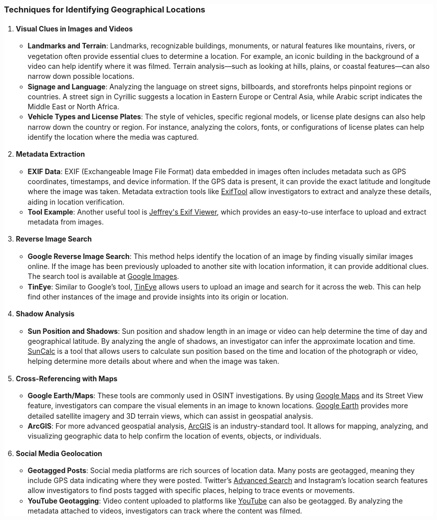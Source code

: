 ### Techniques for Identifying Geographical Locations

1. **Visual Clues in Images and Videos**
   - **Landmarks and Terrain**: Landmarks, recognizable buildings, monuments, or natural features like mountains, rivers, or vegetation often provide essential clues to determine a location. For example, an iconic building in the background of a video can help identify where it was filmed. Terrain analysis—such as looking at hills, plains, or coastal features—can also narrow down possible locations.
   - **Signage and Language**: Analyzing the language on street signs, billboards, and storefronts helps pinpoint regions or countries. A street sign in Cyrillic suggests a location in Eastern Europe or Central Asia, while Arabic script indicates the Middle East or North Africa.
   - **Vehicle Types and License Plates**: The style of vehicles, specific regional models, or license plate designs can also help narrow down the country or region. For instance, analyzing the colors, fonts, or configurations of license plates can help identify the location where the media was captured.
   
2. **Metadata Extraction**
   - **EXIF Data**: EXIF (Exchangeable Image File Format) data embedded in images often includes metadata such as GPS coordinates, timestamps, and device information. If the GPS data is present, it can provide the exact latitude and longitude where the image was taken. Metadata extraction tools like [ExifTool](https://exiftool.org/) allow investigators to extract and analyze these details, aiding in location verification.
   - **Tool Example**: Another useful tool is [Jeffrey's Exif Viewer](https://exif.regex.info/exif.cgi), which provides an easy-to-use interface to upload and extract metadata from images.

3. **Reverse Image Search**
   - **Google Reverse Image Search**: This method helps identify the location of an image by finding visually similar images online. If the image has been previously uploaded to another site with location information, it can provide additional clues. The search tool is available at [Google Images](https://images.google.com/).
   - **TinEye**: Similar to Google’s tool, [TinEye](https://tineye.com/) allows users to upload an image and search for it across the web. This can help find other instances of the image and provide insights into its origin or location.

4. **Shadow Analysis**
   - **Sun Position and Shadows**: Sun position and shadow length in an image or video can help determine the time of day and geographical latitude. By analyzing the angle of shadows, an investigator can infer the approximate location and time. [SunCalc](https://www.suncalc.org/) is a tool that allows users to calculate sun position based on the time and location of the photograph or video, helping determine more details about where and when the image was taken.

5. **Cross-Referencing with Maps**
   - **Google Earth/Maps**: These tools are commonly used in OSINT investigations. By using [Google Maps](https://www.google.com/maps) and its Street View feature, investigators can compare the visual elements in an image to known locations. [Google Earth](https://earth.google.com/) provides more detailed satellite imagery and 3D terrain views, which can assist in geospatial analysis.
   - **ArcGIS**: For more advanced geospatial analysis, [ArcGIS](https://www.esri.com/en-us/arcgis/products/arcgis-online/overview) is an industry-standard tool. It allows for mapping, analyzing, and visualizing geographic data to help confirm the location of events, objects, or individuals.

6. **Social Media Geolocation**
   - **Geotagged Posts**: Social media platforms are rich sources of location data. Many posts are geotagged, meaning they include GPS data indicating where they were posted. Twitter’s [Advanced Search](https://twitter.com/search-advanced) and Instagram’s location search features allow investigators to find posts tagged with specific places, helping to trace events or movements.
   - **YouTube Geotagging**: Video content uploaded to platforms like [YouTube](https://www.youtube.com/) can also be geotagged. By analyzing the metadata attached to videos, investigators can track where the content was filmed.
